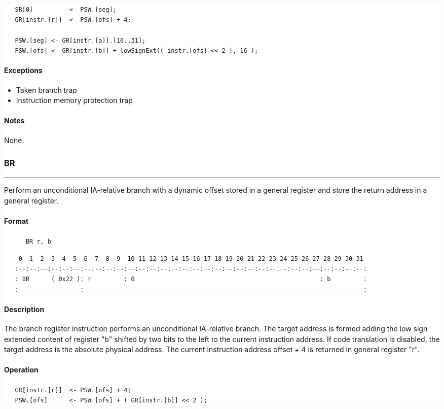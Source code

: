 ```
   SR[0]          <- PSW.[seg];
   GR[instr.[r]]  <- PSW.[ofs] + 4;

   PSW.[seg] <- GR[instr.[a]].[16..31];
   PSW.[ofs] <- GR[instr.[b]] + lowSignExt(( instr.[ofs] << 2 ), 16 );
```

#### Exceptions

- Taken branch trap
- Instruction memory protection trap

#### Notes

None.




<div style="page-break-before: always;"></div>

### BR

<hr>

Perform an unconditional IA-relative branch with a dynamic offset stored in a general register and store the return address in a general register.

#### Format

```
      BR r, b
```

```
    0  1  2  3  4  5  6  7  8  9  10 11 12 13 14 15 16 17 18 19 20 21 22 23 24 25 26 27 28 29 30 31
   :--:--:--:--:--:--:--:--:--:--:--:--:--:--:--:--:--:--:--:--:--:--:--:--:--:--:--:--:--:--:--:--:
   : BR      ( 0x22 ): r         : 0                                                   : b         :
   :-----------------:-----------------------------------------------------------------------------:
```

#### Description

The branch register instruction performs an unconditional IA-relative branch. The target address is formed adding the low sign extended content of register "b" shifted by two bits to the left to the current instruction address. If code translation is disabled, the target address is the absolute physical address. The current instruction address offset + 4 is returned in general register "r".

#### Operation

```
   GR[instr.[r]]  <- PSW.[ofs] + 4;
   PSW.[ofs]      <- PSW.[ofs] + ( GR[instr.[b]] << 2 );
```
